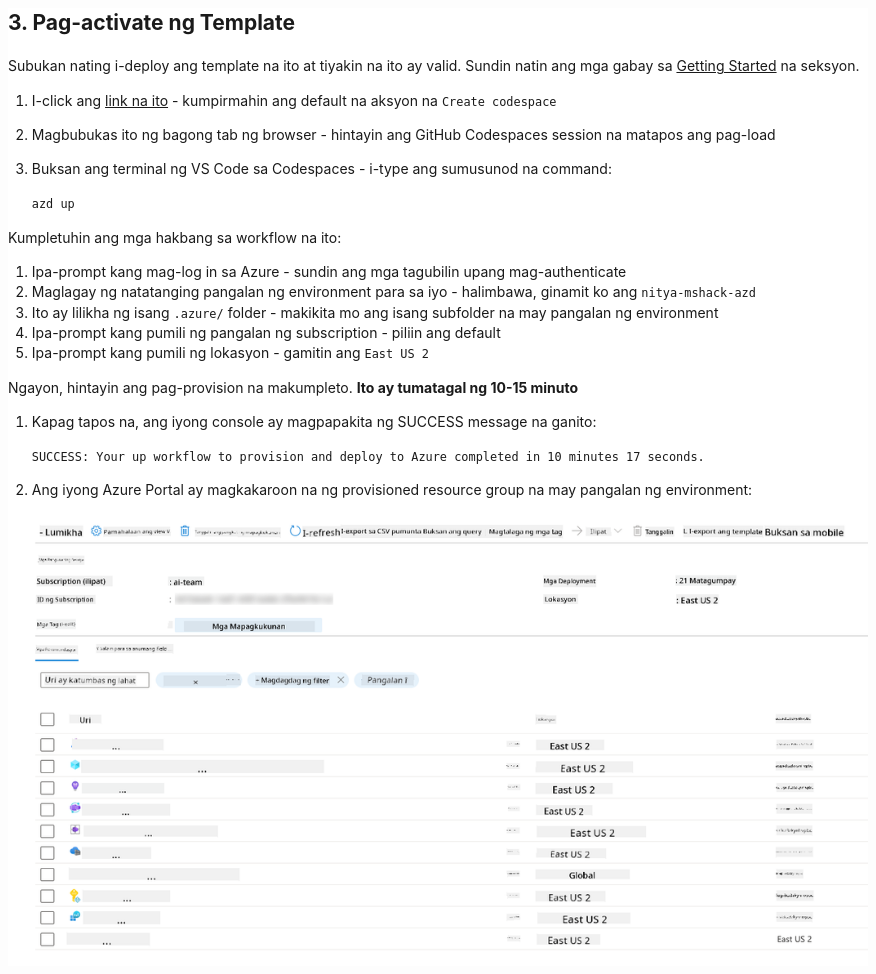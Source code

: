 
## 3. Pag-activate ng Template

Subukan nating i-deploy ang template na ito at tiyakin na ito ay valid. Sundin natin ang mga gabay sa [Getting Started](https://github.com/Azure-Samples/get-started-with-ai-agents?tab=readme-ov-file#getting-started) na seksyon.

1. I-click ang [link na ito](https://github.com/codespaces/new/Azure-Samples/get-started-with-ai-agents) - kumpirmahin ang default na aksyon na `Create codespace`
1. Magbubukas ito ng bagong tab ng browser - hintayin ang GitHub Codespaces session na matapos ang pag-load
1. Buksan ang terminal ng VS Code sa Codespaces - i-type ang sumusunod na command:

   ```bash title="" linenums="0"
   azd up
   ```

Kumpletuhin ang mga hakbang sa workflow na ito:

1. Ipa-prompt kang mag-log in sa Azure - sundin ang mga tagubilin upang mag-authenticate
1. Maglagay ng natatanging pangalan ng environment para sa iyo - halimbawa, ginamit ko ang `nitya-mshack-azd`
1. Ito ay lilikha ng isang `.azure/` folder - makikita mo ang isang subfolder na may pangalan ng environment
1. Ipa-prompt kang pumili ng pangalan ng subscription - piliin ang default
1. Ipa-prompt kang pumili ng lokasyon - gamitin ang `East US 2`

Ngayon, hintayin ang pag-provision na makumpleto. **Ito ay tumatagal ng 10-15 minuto**

1. Kapag tapos na, ang iyong console ay magpapakita ng SUCCESS message na ganito:
      ```bash title="" linenums="0"
      SUCCESS: Your up workflow to provision and deploy to Azure completed in 10 minutes 17 seconds.
      ```
1. Ang iyong Azure Portal ay magkakaroon na ng provisioned resource group na may pangalan ng environment:

      ![Infra](../../../../../translated_images/02-provisioned-infra.46c706b14f56e0bf36cb90ba441d16690ce10a00d42990bb9441126ceff08990.tl.png)
